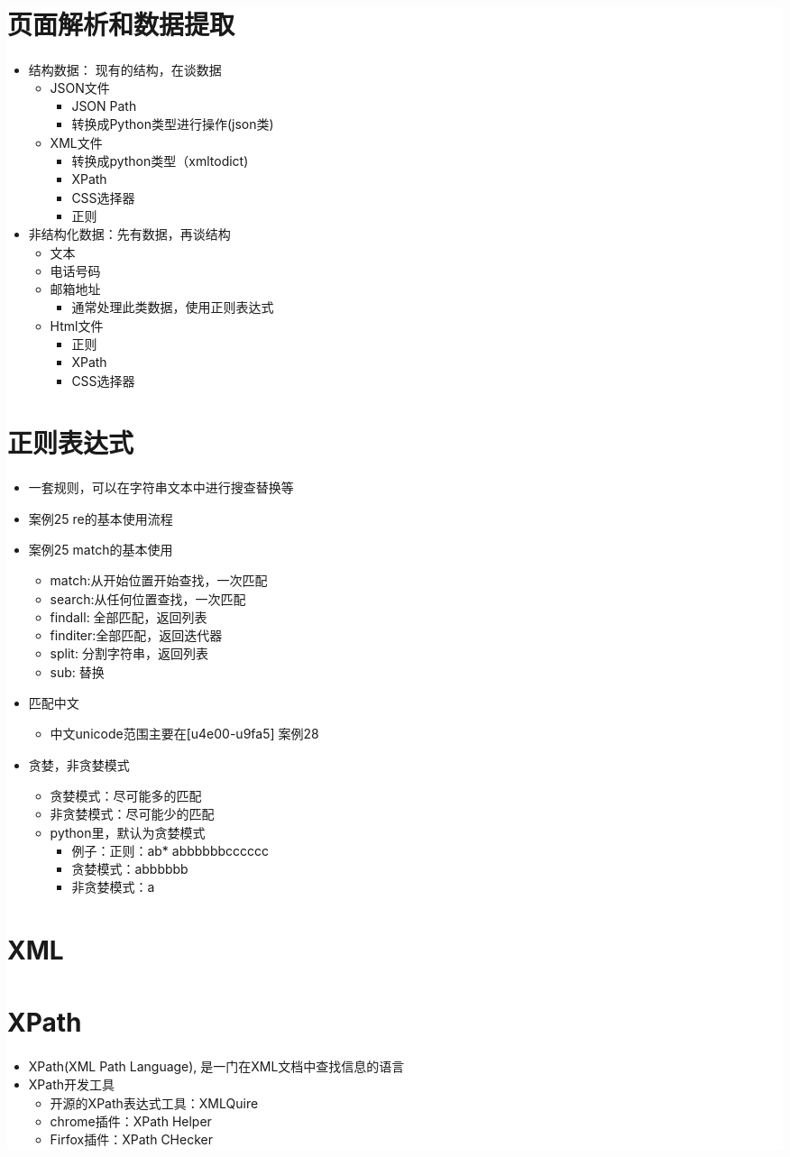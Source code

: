 # 页面解析和数据提取
- 结构数据： 现有的结构，在谈数据
    - JSON文件
        - JSON Path
        - 转换成Python类型进行操作(json类)
    - XML文件
        - 转换成python类型（xmltodict)
        - XPath
        - CSS选择器
        - 正则
- 非结构化数据：先有数据，再谈结构
    - 文本
    - 电话号码
    - 邮箱地址
        - 通常处理此类数据，使用正则表达式
    - Html文件
        - 正则
        - XPath
        - CSS选择器
# 正则表达式
- 一套规则，可以在字符串文本中进行搜查替换等
- 案例25 re的基本使用流程
- 案例25 match的基本使用
    - match:从开始位置开始查找，一次匹配
    - search:从任何位置查找，一次匹配
    - findall: 全部匹配，返回列表
    - finditer:全部匹配，返回迭代器
    - split: 分割字符串，返回列表
    - sub: 替换
- 匹配中文
    - 中文unicode范围主要在[u4e00-u9fa5] 案例28
    
- 贪婪，非贪婪模式
    - 贪婪模式：尽可能多的匹配
    - 非贪婪模式：尽可能少的匹配
    - python里，默认为贪婪模式
        - 例子：正则：ab* abbbbbbcccccc
        - 贪婪模式：abbbbbb
        - 非贪婪模式：a

# XML

# XPath
- XPath(XML Path Language), 是一门在XML文档中查找信息的语言
- XPath开发工具
    - 开源的XPath表达式工具：XMLQuire
    - chrome插件：XPath Helper
    - Firfox插件：XPath CHecker
    